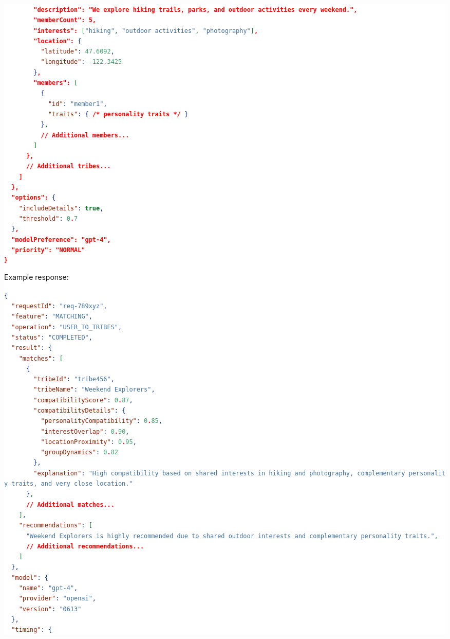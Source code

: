 ```json
        "description": "We explore hiking trails, parks, and outdoor activities every weekend.",
        "memberCount": 5,
        "interests": ["hiking", "outdoor activities", "photography"],
        "location": {
          "latitude": 47.6092,
          "longitude": -122.3425
        },
        "members": [
          {
            "id": "member1",
            "traits": { /* personality traits */ }
          },
          // Additional members...
        ]
      },
      // Additional tribes...
    ]
  },
  "options": {
    "includeDetails": true,
    "threshold": 0.7
  },
  "modelPreference": "gpt-4",
  "priority": "NORMAL"
}
```

Example response:

```json
{
  "requestId": "req-789xyz",
  "feature": "MATCHING",
  "operation": "USER_TO_TRIBES",
  "status": "COMPLETED",
  "result": {
    "matches": [
      {
        "tribeId": "tribe456",
        "tribeName": "Weekend Explorers",
        "compatibilityScore": 0.87,
        "compatibilityDetails": {
          "personalityCompatibility": 0.85,
          "interestOverlap": 0.90,
          "locationProximity": 0.95,
          "groupDynamics": 0.82
        },
        "explanation": "High compatibility based on shared interests in hiking and photography, complementary personality traits, and very close location."
      },
      // Additional matches...
    ],
    "recommendations": [
      "Weekend Explorers is highly recommended due to shared outdoor interests and complementary personality traits.",
      // Additional recommendations...
    ]
  },
  "model": {
    "name": "gpt-4",
    "provider": "openai",
    "version": "0613"
  },
  "timing": {
```